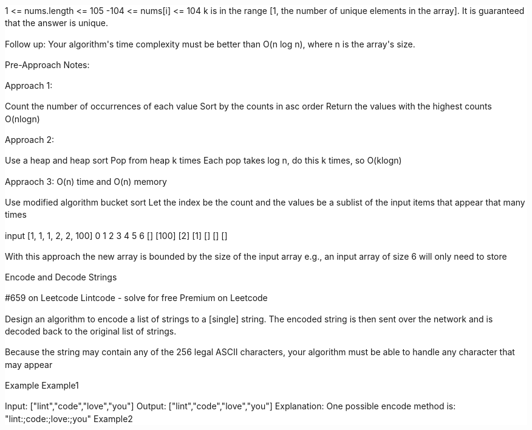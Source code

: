 1 <= nums.length <= 105
-104 <= nums[i] <= 104
k is in the range [1, the number of unique elements in the array].
It is guaranteed that the answer is unique.
 

Follow up: Your algorithm's time complexity must be better than O(n log n), where n is the array's size.

Pre-Approach Notes:

Approach 1:

Count the number of occurrences of each value
Sort by the counts in asc order
Return the values with the highest counts
O(nlogn)

Approach 2:

Use a heap and heap sort
Pop from heap k times
Each pop takes log n, do this k times, so O(klogn)

Appraoch 3:
O(n) time and O(n) memory

Use modified algorithm bucket sort
Let the index be the count and the values be a sublist of the input items that appear that many times

input [1, 1, 1, 2, 2, 100]
0  1      2     3    4   5    6
[] [100] [2]    [1]  []  []   []

With this approach the new array is bounded by the size of the input array
e.g., an input array of size 6 will only need to store 



Encode and Decode Strings

#659 on Leetcode
Lintcode - solve for free
Premium on Leetcode

Design an algorithm to encode a list of strings to a [single] string. The encoded string is then sent over the network and is decoded back to the original list of strings.

Because the string may contain any of the 256 legal ASCII characters, your algorithm must be able to handle any character that may appear

Example
Example1

Input: ["lint","code","love","you"]
Output: ["lint","code","love","you"]
Explanation:
One possible encode method is: "lint:;code:;love:;you"
Example2
